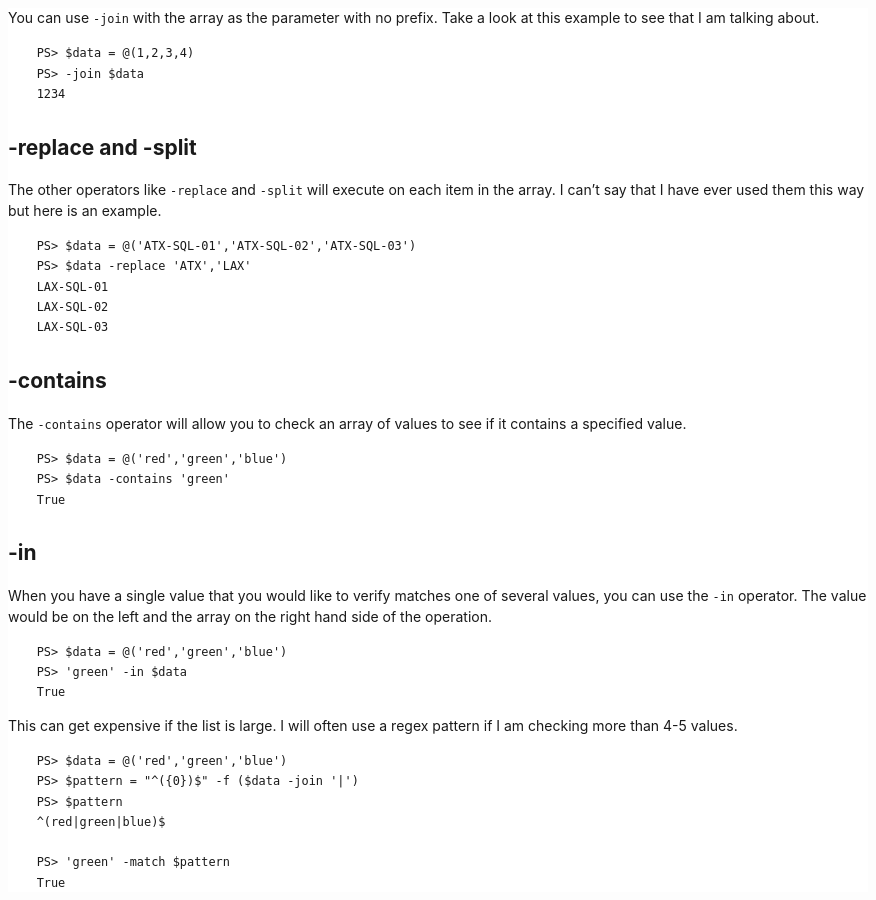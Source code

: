 You can use `-join` with the array as the parameter with no prefix. Take a look at this example to see that I am talking about.

```
    PS> $data = @(1,2,3,4)
    PS> -join $data
    1234
```

## \-replace and -split

The other operators like `-replace` and `-split` will execute on each item in the array. I can’t say that I have ever used them this way but here is an example.

```
    PS> $data = @('ATX-SQL-01','ATX-SQL-02','ATX-SQL-03')
    PS> $data -replace 'ATX','LAX'
    LAX-SQL-01
    LAX-SQL-02
    LAX-SQL-03
```

## \-contains

The `-contains` operator will allow you to check an array of values to see if it contains a specified value.

```
    PS> $data = @('red','green','blue')
    PS> $data -contains 'green'
    True
```

## \-in

When you have a single value that you would like to verify matches one of several values, you can use the `-in` operator. The value would be on the left and the array on the right hand side of the operation.

```
    PS> $data = @('red','green','blue')
    PS> 'green' -in $data
    True
```

This can get expensive if the list is large. I will often use a regex pattern if I am checking more than 4-5 values.

```
    PS> $data = @('red','green','blue')
    PS> $pattern = "^({0})$" -f ($data -join '|')
    PS> $pattern
    ^(red|green|blue)$

    PS> 'green' -match $pattern
    True
```
